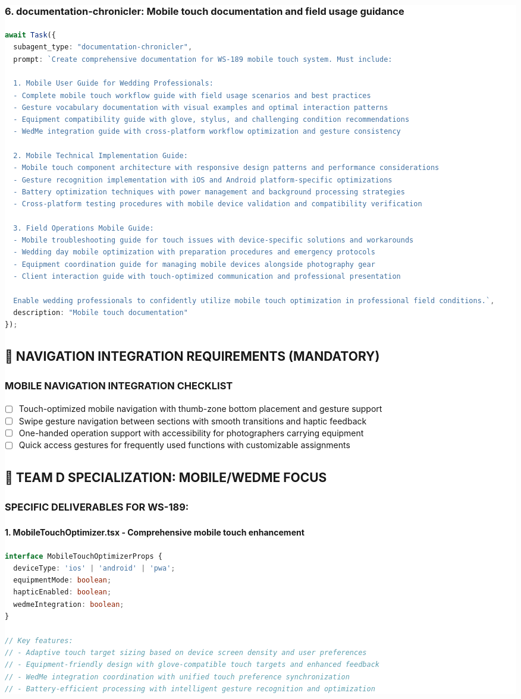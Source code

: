 ### 6. **documentation-chronicler**: Mobile touch documentation and field usage guidance
```typescript
await Task({
  subagent_type: "documentation-chronicler",
  prompt: `Create comprehensive documentation for WS-189 mobile touch system. Must include:
  
  1. Mobile User Guide for Wedding Professionals:
  - Complete mobile touch workflow guide with field usage scenarios and best practices
  - Gesture vocabulary documentation with visual examples and optimal interaction patterns
  - Equipment compatibility guide with glove, stylus, and challenging condition recommendations
  - WedMe integration guide with cross-platform workflow optimization and gesture consistency
  
  2. Mobile Technical Implementation Guide:
  - Mobile touch component architecture with responsive design patterns and performance considerations
  - Gesture recognition implementation with iOS and Android platform-specific optimizations
  - Battery optimization techniques with power management and background processing strategies
  - Cross-platform testing procedures with mobile device validation and compatibility verification
  
  3. Field Operations Mobile Guide:
  - Mobile troubleshooting guide for touch issues with device-specific solutions and workarounds
  - Wedding day mobile optimization with preparation procedures and emergency protocols
  - Equipment coordination guide for managing mobile devices alongside photography gear
  - Client interaction guide with touch-optimized communication and professional presentation
  
  Enable wedding professionals to confidently utilize mobile touch optimization in professional field conditions.`,
  description: "Mobile touch documentation"
});
```

## 🧭 NAVIGATION INTEGRATION REQUIREMENTS (MANDATORY)

### MOBILE NAVIGATION INTEGRATION CHECKLIST
- [ ] Touch-optimized mobile navigation with thumb-zone bottom placement and gesture support
- [ ] Swipe gesture navigation between sections with smooth transitions and haptic feedback
- [ ] One-handed operation support with accessibility for photographers carrying equipment
- [ ] Quick access gestures for frequently used functions with customizable assignments

## 🎯 TEAM D SPECIALIZATION: MOBILE/WEDME FOCUS

### SPECIFIC DELIVERABLES FOR WS-189:

#### 1. MobileTouchOptimizer.tsx - Comprehensive mobile touch enhancement
```typescript
interface MobileTouchOptimizerProps {
  deviceType: 'ios' | 'android' | 'pwa';
  equipmentMode: boolean;
  hapticEnabled: boolean;
  wedmeIntegration: boolean;
}

// Key features:
// - Adaptive touch target sizing based on device screen density and user preferences
// - Equipment-friendly design with glove-compatible touch targets and enhanced feedback
// - WedMe integration coordination with unified touch preference synchronization
// - Battery-efficient processing with intelligent gesture recognition and optimization
```
